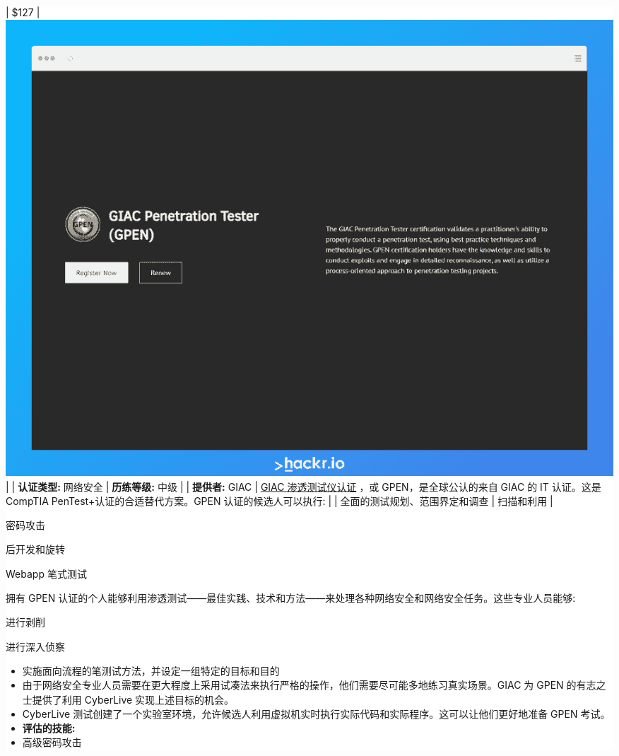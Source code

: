 | $127 | [**![GPEN GIAC Penetration Tester](img/320df99f8db7bd59a67b170a93abe9fe.png)**](https://www.giac.org/certifications/penetration-tester-gpen/) |
| **认证类型:** 网络安全 | **历练等级:** 中级 |
| **提供者:** GIAC | [GIAC 渗透测试仪认证](https://www.giac.org/certifications/penetration-tester-gpen/) ，或 GPEN，是全球公认的来自 GIAC 的 IT 认证。这是 CompTIA PenTest+认证的合适替代方案。GPEN 认证的候选人可以执行: |
| 全面的测试规划、范围界定和调查 | 扫描和利用 |

密码攻击

后开发和旋转

Webapp 笔式测试

拥有 GPEN 认证的个人能够利用渗透测试——最佳实践、技术和方法——来处理各种网络安全和网络安全任务。这些专业人员能够:

进行剥削

进行深入侦察

*   实施面向流程的笔测试方法，并设定一组特定的目标和目的
*   由于网络安全专业人员需要在更大程度上采用试凑法来执行严格的操作，他们需要尽可能多地练习真实场景。GIAC 为 GPEN 的有志之士提供了利用 CyberLive 实现上述目标的机会。
*   CyberLive 测试创建了一个实验室环境，允许候选人利用虚拟机实时执行实际代码和实际程序。这可以让他们更好地准备 GPEN 考试。
*   **评估的技能:**
*   高级密码攻击
